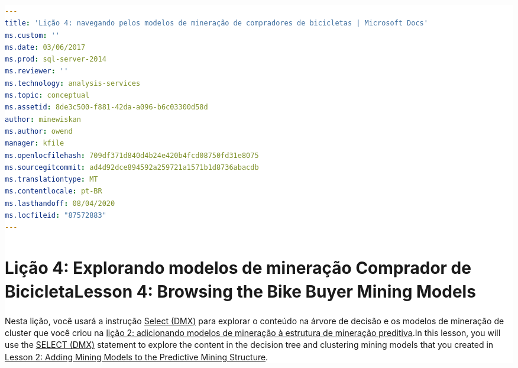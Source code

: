 ```yaml
---
title: 'Lição 4: navegando pelos modelos de mineração de compradores de bicicletas | Microsoft Docs'
ms.custom: ''
ms.date: 03/06/2017
ms.prod: sql-server-2014
ms.reviewer: ''
ms.technology: analysis-services
ms.topic: conceptual
ms.assetid: 8de3c500-f881-42da-a096-b6c03300d58d
author: minewiskan
ms.author: owend
manager: kfile
ms.openlocfilehash: 709df371d840d4b24e420b4fcd08750fd31e8075
ms.sourcegitcommit: ad4d92dce894592a259721a1571b1d8736abacdb
ms.translationtype: MT
ms.contentlocale: pt-BR
ms.lasthandoff: 08/04/2020
ms.locfileid: "87572883"
---
```

# <a name="lesson-4-browsing-the-bike-buyer-mining-models"></a><span data-ttu-id="4dca2-102">Lição 4: Explorando modelos de mineração Comprador de Bicicleta</span><span class="sxs-lookup"><span data-stu-id="4dca2-102">Lesson 4: Browsing the Bike Buyer Mining Models</span></span>
  <span data-ttu-id="4dca2-103">Nesta lição, você usará a instrução [Select (DMX)](/sql/dmx/select-dmx) para explorar o conteúdo na árvore de decisão e os modelos de mineração de cluster que você criou na [lição 2: adicionando modelos de mineração à estrutura de mineração preditiva](../../2014/tutorials/lesson-2-adding-mining-models-to-the-bike-buyer-mining-structure.md).</span><span class="sxs-lookup"><span data-stu-id="4dca2-103">In this lesson, you will use the [SELECT (DMX)](/sql/dmx/select-dmx) statement to explore the content in the decision tree and clustering mining models that you created in [Lesson 2: Adding Mining Models to the Predictive Mining Structure](../../2014/tutorials/lesson-2-adding-mining-models-to-the-bike-buyer-mining-structure.md).</span></span>  
  